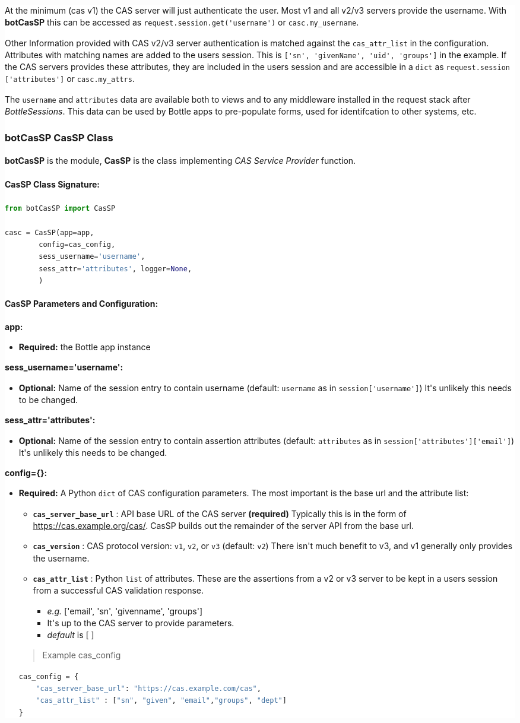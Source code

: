 At the minimum (cas v1) the CAS server will just authenticate the user. Most v1 and all v2/v3 servers provide the username. With **botCasSP** this can be accessed as `request.session.get('username')` or `casc.my_username`. 

Other Information provided with CAS v2/v3 server authentication is matched against the `cas_attr_list` in the configuration. Attributes with matching names are added to the users session. This is `['sn', 'givenName', 'uid', 'groups']` in the example. If the CAS servers provides these attributes, they are included in the users session and are accessible in a `dict` as `request.session['attributes']` or `casc.my_attrs`. 

The `username` and `attributes` data are available both to views and to any middleware installed in the request stack after *BottleSessions*.  This data can be used by Bottle apps to pre-populate forms, used for identifcation to other systems, etc.

### botCasSP CasSP Class
**botCasSP** is the module, **CasSP** is the class implementing *CAS Service Provider* function.
#### CasSP Class Signature:
```python
from botCasSP import CasSP

casc = CasSP(app=app, 
        config=cas_config, 
        sess_username='username', 
        sess_attr='attributes', logger=None, 
        )
```
#### CasSP Parameters and Configuration:
**app:**
* **Required:** the Bottle app instance

**sess_username='username':**
* **Optional:** Name of the session entry to contain username (default: `username` as in `session['username']`) It's unlikely this needs to be changed.

**sess_attr='attributes':**
* **Optional:** Name of the session entry to contain assertion attributes (default: `attributes` as in `session['attributes']['email']`)  It's unlikely this needs to be changed.

**config={}:**
* **Required:** A Python `dict` of CAS configuration parameters. The most important is the base url and the attribute list:

  * **`cas_server_base_url`** : API base URL of the CAS server **(required)** Typically this is in the form of https://cas.example.org/cas/. CasSP builds out the remainder of the server API from the base url.

  * **`cas_version`** : CAS protocol version: `v1`, `v2`, or `v3` (default: `v2`) There isn't much benefit to v3, and v1 generally only provides the username.

  * **`cas_attr_list`** : Python `list` of attributes. These are the assertions from a v2 or v3 server to be kept in a users session from a successful CAS validation response.
    * *e.g.* ['email', 'sn', 'givenname', 'groups']
    * It's up to the CAS server to provide parameters.
    * *default* is [ ]
  > Example cas_config
    ```python
    cas_config = {
        "cas_server_base_url": "https://cas.example.com/cas",
        "cas_attr_list" : ["sn", "given", "email","groups", "dept"]
    }
    ```
